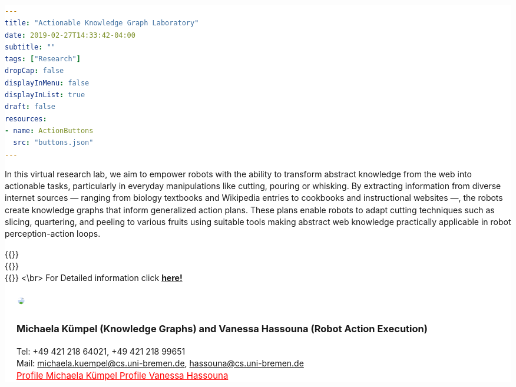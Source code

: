 ```yaml
---
title: "Actionable Knowledge Graph Laboratory"
date: 2019-02-27T14:33:42-04:00
subtitle: ""
tags: ["Research"]
dropCap: false
displayInMenu: false
displayInList: true
draft: false
resources:
- name: ActionButtons
  src: "buttons.json"
---
```

In this virtual research lab, we aim to empower robots with the ability to transform abstract knowledge from the web into actionable tasks, particularly in everyday manipulations like cutting, pouring or whisking. By extracting information from diverse internet sources — ranging from biology textbooks and Wikipedia entries to cookbooks and instructional websites —, the robots create knowledge graphs that inform generalized action plans. These plans enable robots to adapt cutting techniques such as slicing, quartering, and peeling to various fruits using suitable tools making abstract web knowledge practically applicable in robot perception-action loops.


<div class="hidde-after-preview">
  {{<action_forms data="ActionButtons">}}
  </br>
  {{<Webinterface>}}
  </br>
    {{<PouringInterface>}}
      <\br>
  For Detailed information click
  <a class="btn btn-success" target="_blank" href="actionable-knowledge-graph-laboratory/"><b>here!</b></a>
</div>




<div class="main-well-flex-container" style="margin:20px;align-items: center;">

  <div style="flex:30%;">
      <img src="VHuMK3.png" width="200" style="clip-path: circle(35%);">
  </div>

  <div style="flex:70%;">
    <h3>Michaela Kümpel (Knowledge Graphs) and Vanessa Hassouna (Robot Action Execution)</h3>
    Tel:     +49 421 218 64021, +49 421 218 99651 <br>
    <!--Fax:     +49 XXXXXXXXXX <br> -->
    Mail:    <a href="mailto:michaela.kuempel@cs.uni-bremen.de">michaela.kuempel@cs.uni-bremen.de</a>, <a href="mailto:hassouna@cs.uni-bremen.de">hassouna@cs.uni-bremen.de</a> <br>
    <a style="color:red" href="https://ai.uni-bremen.de/team/michaela_kümpel">
      <span style="font-size: 15px;">Profile Michaela Kümpel</span>
      <a style="color:red" href="https://ai.uni-bremen.de/team/vanessa_hassouna">
      <span style="font-size: 15px;">Profile Vanessa Hassouna</span>
    </a>
  </div>


[^1]: D. Beßler et al., ‘Foundations of the Socio-physical Model of Activities (SOMA) for Autonomous Robotic Agents’, in Formal Ontology in Information Systems, vol. 344, IOS Press, 2022, pp. 159–174. Accessed: Jul. 25, 2022. doi: [10.3233/FAIA210379](https://doi.org/10.3233/FAIA210379).
[^2]: V. Presutti and A. Gangemi, ‘Dolce+ D&S Ultralite and its main ontology design patterns’, in Ontology Engineering with Ontology Design Patterns: Foundations and Applications, P. Hitzler, A. Gangemi, K. Janowicz, A. Krisnadhi, and V. Presutti, Eds. AKA GmbH Berlin, 2016, pp. 81–103.
[^3]: G. A. Miller, ‘WordNet: A Lexical Database for English’, Communications of the ACM, vol. 38, no. 11, pp. 39–41, 1995, doi: [10.1145/219717.219748](https://dl.acm.org/doi/10.1145/219717.219748).
[^4]: K. K. Schuler, ‘VerbNet: A broad-coverage, comprehensive verb lexicon’, PhD Thesis, University of Pennsylvania, 2005.
[^5]: C. F. Baker, C. J. Fillmore, and J. B. Lowe, ‘The Berkeley FrameNet Project’, in Proceedings of the 36th annual meeting on Association for Computational Linguistics  -, Montreal, Quebec, Canada: Association for Computational Linguistics, 1998, p. 86. doi: [10.3115/980845.980860](http://portal.acm.org/citation.cfm?doid=980845.980860).
[^6]: D. M. Dooley et al., ‘FoodOn: a harmonized food ontology to increase global food traceability, quality control and data integration’, npj Sci Food, vol. 2, no. 1, Art. no. 1, Dec. 2018, doi: [10.1038/s41538-018-0032-6](https://www.nature.com/articles/s41538-018-0032-6).
[^7]: P. Jaiswal et al., ‘Plant Ontology (PO): a Controlled Vocabulary of Plant Structures and Growth Stages’, Comparative and Functional Genomics, vol. 6, no. 7–8, pp. 388–397, 2005, doi: [10.1002/cfg.496](http://www.hindawi.com/journals/ijg/2005/373740/abs/).
[^8]: J. Marín et al., ‘Recipe1M+: A Dataset for Learning Cross-Modal Embeddings for Cooking Recipes and Food Images’, IEEE Transactions on Pattern Analysis and Machine Intelligence, vol. 43, no. 1, pp. 187–203, Jan. 2021, doi: [10.1109/TPAMI.2019.2927476](https://pubmed.ncbi.nlm.nih.gov/31295105/).
[^9]: M. T. Turvey, ‘Ecological foundations of cognition: Invariants of perception and action.’, in Cognition: Conceptual and methodological issues., H. L. Pick, P. W. van den Broek, and D. C. Knill, Eds. Washington: American Psychological Association, 1992, pp. 85–117. doi: [10.1037/10564-004](https://doi.org/10.1037/10564-004).
[^10]: M. H. Bornstein and J. J. Gibson, ‘The Ecological Approach to Visual Perception’, The Journal of Aesthetics and Art Criticism, vol. 39, no. 2, p. 203, 1980, doi: [10.2307/429816](https://doi.org/10.2307/429816).
[^11]: L. Zhang, Q. Lyu, and C. Callison-Burch, ‘Reasoning about Goals, Steps, and Temporal Ordering with WikiHow’, in Proceedings of the 2020 Conference on Empirical Methods in Natural Language Processing (EMNLP), Online: Association for Computational Linguistics, 2020, pp. 4630–4639. doi: [10.18653/v1/2020.emnlp-main.374](https://aclanthology.org/2020.emnlp-main.374/).
[^12]: C. D. Manning, M. Surdeanu, J. Bauer, J. Finkel, S. J. Bethard, and D. McClosky, ‘The Stanford CoreNLP Natural Language Processing Toolkit’, in Proceedings of the 52nd Annual Meeting of the Association for Computational Linguistics: System Demonstrations, 2014, pp. 55–60. [Online](http://www.aclweb.org/anthology/P/P14/P14-5010)
[^13]: G. A. Miller, ‘WordNet: A Lexical Database for English’, Communications of the ACM, vol. 38, no. 11, pp. 39–41, 1995, doi: [10.1145/219717.219748](https://dl.acm.org/doi/10.1145/219717.219748).
[^14]: K. K. Schuler, ‘VerbNet: A broad-coverage, comprehensive verb lexicon’, PhD Thesis, University of Pennsylvania, 2005.